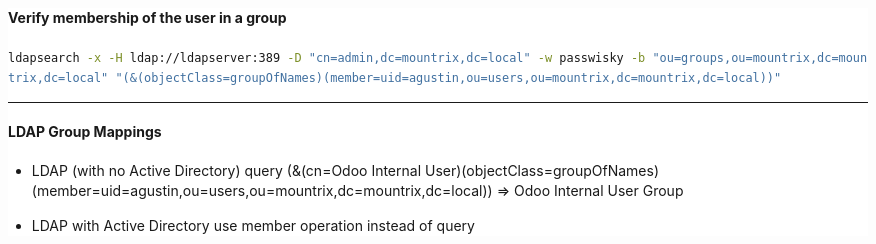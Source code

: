 #### Verify membership of the user in a group
```bash
ldapsearch -x -H ldap://ldapserver:389 -D "cn=admin,dc=mountrix,dc=local" -w passwisky -b "ou=groups,ou=mountrix,dc=mountrix,dc=local" "(&(objectClass=groupOfNames)(member=uid=agustin,ou=users,ou=mountrix,dc=mountrix,dc=local))"
```
---

#### LDAP Group Mappings

- LDAP (with no Active Directory) 
query (&(cn=Odoo Internal User)(objectClass=groupOfNames)(member=uid=agustin,ou=users,ou=mountrix,dc=mountrix,dc=local)) => Odoo Internal User Group

- LDAP with Active Directory 
use member operation instead of query
